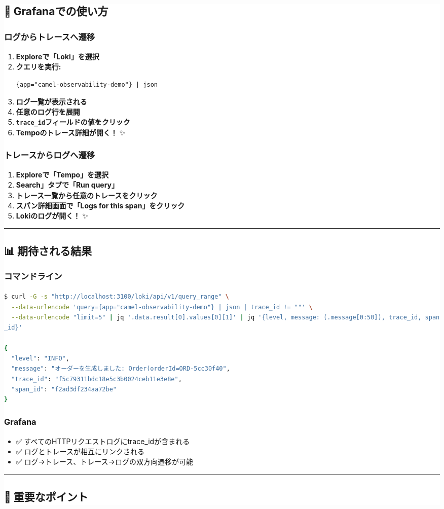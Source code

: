 
## 🎯 Grafanaでの使い方

### ログからトレースへ遷移

1. **Exploreで「Loki」を選択**
2. **クエリを実行:**
   ```logql
   {app="camel-observability-demo"} | json
   ```
3. **ログ一覧が表示される**
4. **任意のログ行を展開**
5. **`trace_id`フィールドの値をクリック**
6. **Tempoのトレース詳細が開く！** ✨

### トレースからログへ遷移

1. **Exploreで「Tempo」を選択**
2. **Search」タブで「Run query」**
3. **トレース一覧から任意のトレースをクリック**
4. **スパン詳細画面で「Logs for this span」をクリック**
5. **Lokiのログが開く！** ✨

---

## 📊 期待される結果

### コマンドライン

```bash
$ curl -G -s "http://localhost:3100/loki/api/v1/query_range" \
  --data-urlencode 'query={app="camel-observability-demo"} | json | trace_id != ""' \
  --data-urlencode "limit=5" | jq '.data.result[0].values[0][1]' | jq '{level, message: (.message[0:50]), trace_id, span_id}'

{
  "level": "INFO",
  "message": "オーダーを生成しました: Order(orderId=ORD-5cc30f40",
  "trace_id": "f5c79311bdc18e5c3b0024ceb11e3e8e",
  "span_id": "f2ad3df234aa72be"
}
```

### Grafana

- ✅ すべてのHTTPリクエストログにtrace_idが含まれる
- ✅ ログとトレースが相互にリンクされる
- ✅ ログ→トレース、トレース→ログの双方向遷移が可能

---

## 🔑 重要なポイント
